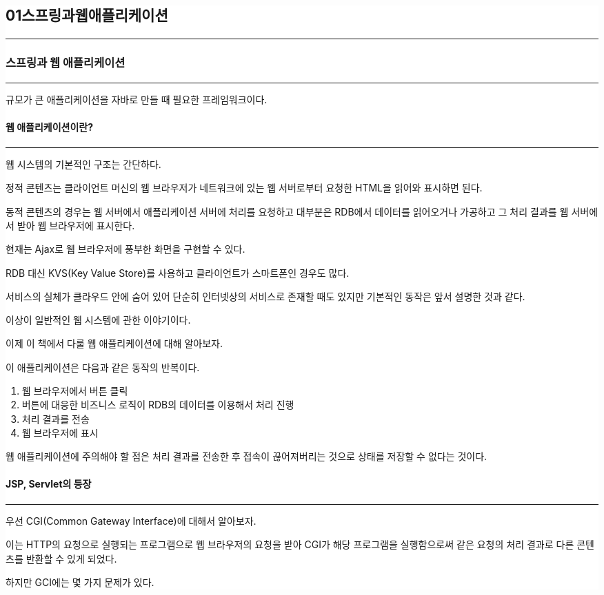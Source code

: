 ## 01스프링과웹애플리케이션

---



### 스프링과 웹 애플리케이션

---

규모가 큰 애플리케이션을 자바로 만들 때 필요한 프레임워크이다.

#### 웹 애플리케이션이란?

---

웹 시스템의 기본적인 구조는 간단하다.

정적 콘텐츠는 클라이언트 머신의 웹 브라우저가 네트워크에 있는 웹 서버로부터 요청한 HTML을 읽어와 표시하면 된다.

동적 콘텐츠의 경우는 웹 서버에서 애플리케이션 서버에 처리를 요청하고 대부분은 RDB에서 데이터를 읽어오거나 가공하고 그 처리 결과를 웹 서버에서 받아 웹 브라우저에 표시한다.



현재는 Ajax로 웹 브라우저에 풍부한 화면을 구현할 수 있다.

RDB 대신 KVS(Key Value Store)를 사용하고  클라이언트가 스마트폰인 경우도 많다.

서비스의 실체가 클라우드 안에 숨어 있어 단순히 인터넷상의 서비스로 존재할 때도 있지만 기본적인 동작은 앞서 설명한 것과 같다.



이상이 일반적인 웹 시스템에 관한 이야기이다.



이제 이 책에서 다룰 웹 애플리케이션에 대해 알아보자.

이 애플리케이션은 다음과 같은 동작의 반복이다.

1. 웹 브라우저에서 버튼 클릭
2. 버튼에 대응한 비즈니스 로직이 RDB의 데이터를 이용해서 처리 진행
3. 처리 결과를 전송
4. 웹 브라우저에 표시



웹 애플리케이션에 주의해야 할 점은 처리 결과를 전송한 후 접속이 끊어져버리는 것으로 상태를 저장할 수 없다는 것이다.





#### JSP, Servlet의 등장

---

우선 CGI(Common Gateway Interface)에 대해서 알아보자.

이는 HTTP의 요청으로 실행되는 프로그램으로 웹 브라우저의 요청을 받아 CGI가 해당 프로그램을 실행함으로써 같은 요청의 처리 결과로 다른 콘텐츠를 반환할 수 있게 되었다.



하지만 GCI에는 몇 가지 문제가 있다.
